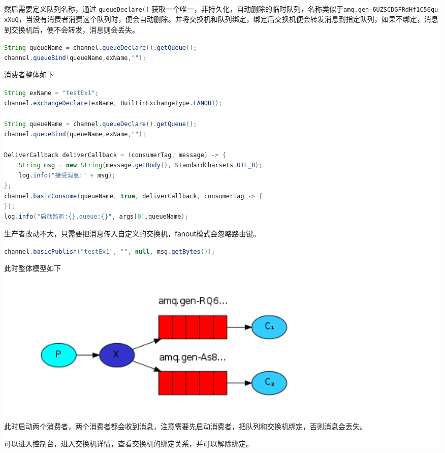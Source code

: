 然后需要定义队列名称，通过 `queueDeclare()` 获取一个唯一，非持久化，自动删除的临时队列，名称类似于`amq.gen-6UZSCDGFRdHf1C56quxXuQ`，当没有消费者消费这个队列时，便会自动删除。并将交换机和队列绑定，绑定后交换机便会转发消息到指定队列，如果不绑定，消息到交换机后，便不会转发，消息则会丢失。

```java
String queueName = channel.queueDeclare().getQueue();
channel.queueBind(queueName,exName,"");
```

消费者整体如下

```java
String exName = "testEx1";
channel.exchangeDeclare(exName, BuiltinExchangeType.FANOUT);

String queueName = channel.queueDeclare().getQueue();
channel.queueBind(queueName,exName,"");

DeliverCallback deliverCallback = (consumerTag, message) -> {
    String msg = new String(message.getBody(), StandardCharsets.UTF_8);
    log.info("接受消息:" + msg);
};
channel.basicConsume(queueName, true, deliverCallback, consumerTag -> {
});
log.info("启动监听:{},queue:{}", args[0],queueName);
```

生产者改动不大，只需要把消息传入自定义的交换机，fanout模式会忽略路由键。

```java
channel.basicPublish("testEx1", "", null, msg.getBytes());
```

此时整体模型如下

![](img/r7.png)

此时启动两个消费者，两个消费者都会收到消息，注意需要先启动消费者，把队列和交换机绑定，否则消息会丢失。

可以进入控制台，进入交换机详情，查看交换机的绑定关系，并可以解除绑定。
